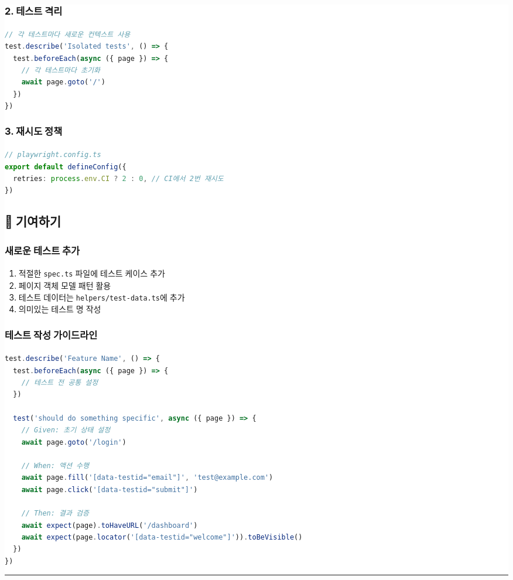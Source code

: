 ### 2. 테스트 격리
```typescript
// 각 테스트마다 새로운 컨텍스트 사용
test.describe('Isolated tests', () => {
  test.beforeEach(async ({ page }) => {
    // 각 테스트마다 초기화
    await page.goto('/')
  })
})
```

### 3. 재시도 정책
```typescript
// playwright.config.ts
export default defineConfig({
  retries: process.env.CI ? 2 : 0, // CI에서 2번 재시도
})
```

## 🤝 기여하기

### 새로운 테스트 추가
1. 적절한 `spec.ts` 파일에 테스트 케이스 추가
2. 페이지 객체 모델 패턴 활용
3. 테스트 데이터는 `helpers/test-data.ts`에 추가
4. 의미있는 테스트 명 작성

### 테스트 작성 가이드라인
```typescript
test.describe('Feature Name', () => {
  test.beforeEach(async ({ page }) => {
    // 테스트 전 공통 설정
  })
  
  test('should do something specific', async ({ page }) => {
    // Given: 초기 상태 설정
    await page.goto('/login')
    
    // When: 액션 수행
    await page.fill('[data-testid="email"]', 'test@example.com')
    await page.click('[data-testid="submit"]')
    
    // Then: 결과 검증
    await expect(page).toHaveURL('/dashboard')
    await expect(page.locator('[data-testid="welcome"]')).toBeVisible()
  })
})
```

---
